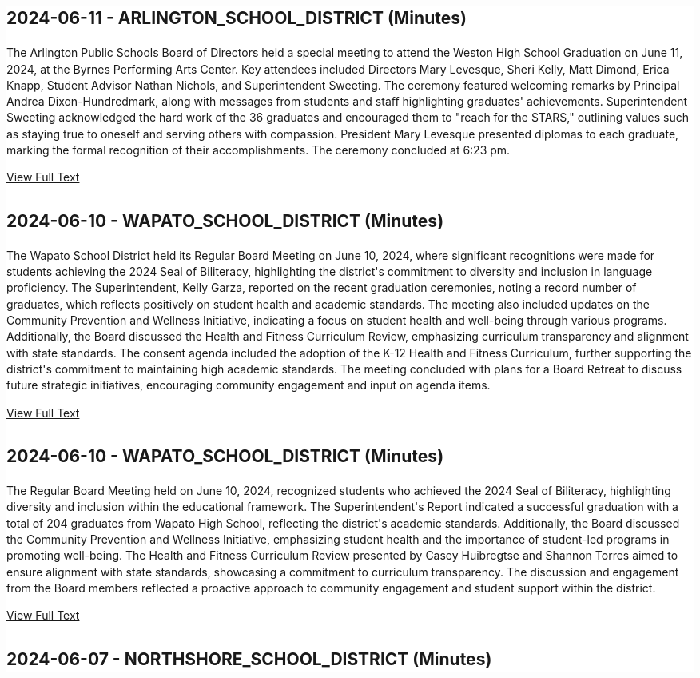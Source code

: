 ## 2024-06-11 - ARLINGTON_SCHOOL_DISTRICT (Minutes)

The Arlington Public Schools Board of Directors held a special meeting to attend the Weston High School Graduation on June 11, 2024, at the Byrnes Performing Arts Center. Key attendees included Directors Mary Levesque, Sheri Kelly, Matt Dimond, Erica Knapp, Student Advisor Nathan Nichols, and Superintendent Sweeting. The ceremony featured welcoming remarks by Principal Andrea Dixon-Hundredmark, along with messages from students and staff highlighting graduates' achievements. Superintendent Sweeting acknowledged the hard work of the 36 graduates and encouraged them to "reach for the STARS," outlining values such as staying true to oneself and serving others with compassion. President Mary Levesque presented diplomas to each graduate, marking the formal recognition of their accomplishments. The ceremony concluded at 6:23 pm.

[View Full Text](https://raw.githubusercontent.com/VoronoiPerspectives/WashingtonStateSchoolBoardExplorer/refs/heads/main/data/countries/usa/states/wa/counties/snohomish/school_boards/arlington_school_district/2024/2024-06-11-minutes.txt)

## 2024-06-10 - WAPATO_SCHOOL_DISTRICT (Minutes)

The Wapato School District held its Regular Board Meeting on June 10, 2024, where significant recognitions were made for students achieving the 2024 Seal of Biliteracy, highlighting the district's commitment to diversity and inclusion in language proficiency. The Superintendent, Kelly Garza, reported on the recent graduation ceremonies, noting a record number of graduates, which reflects positively on student health and academic standards. The meeting also included updates on the Community Prevention and Wellness Initiative, indicating a focus on student health and well-being through various programs. Additionally, the Board discussed the Health and Fitness Curriculum Review, emphasizing curriculum transparency and alignment with state standards. The consent agenda included the adoption of the K-12 Health and Fitness Curriculum, further supporting the district's commitment to maintaining high academic standards. The meeting concluded with plans for a Board Retreat to discuss future strategic initiatives, encouraging community engagement and input on agenda items.

[View Full Text](https://raw.githubusercontent.com/VoronoiPerspectives/WashingtonStateSchoolBoardExplorer/refs/heads/main/data/countries/usa/states/wa/counties/yakima/school_boards/wapato_school_district/2024/2024-06-10-juneregularmeeting-minutes.txt)

## 2024-06-10 - WAPATO_SCHOOL_DISTRICT (Minutes)

The Regular Board Meeting held on June 10, 2024, recognized students who achieved the 2024 Seal of Biliteracy, highlighting diversity and inclusion within the educational framework. The Superintendent's Report indicated a successful graduation with a total of 204 graduates from Wapato High School, reflecting the district's academic standards. Additionally, the Board discussed the Community Prevention and Wellness Initiative, emphasizing student health and the importance of student-led programs in promoting well-being. The Health and Fitness Curriculum Review presented by Casey Huibregtse and Shannon Torres aimed to ensure alignment with state standards, showcasing a commitment to curriculum transparency. The discussion and engagement from the Board members reflected a proactive approach to community engagement and student support within the district.

[View Full Text](https://raw.githubusercontent.com/VoronoiPerspectives/WashingtonStateSchoolBoardExplorer/refs/heads/main/data/countries/usa/states/wa/counties/yakima/school_boards/wapato_school_district/2024/2024-06-10-minutes.txt)

## 2024-06-07 - NORTHSHORE_SCHOOL_DISTRICT (Minutes)
